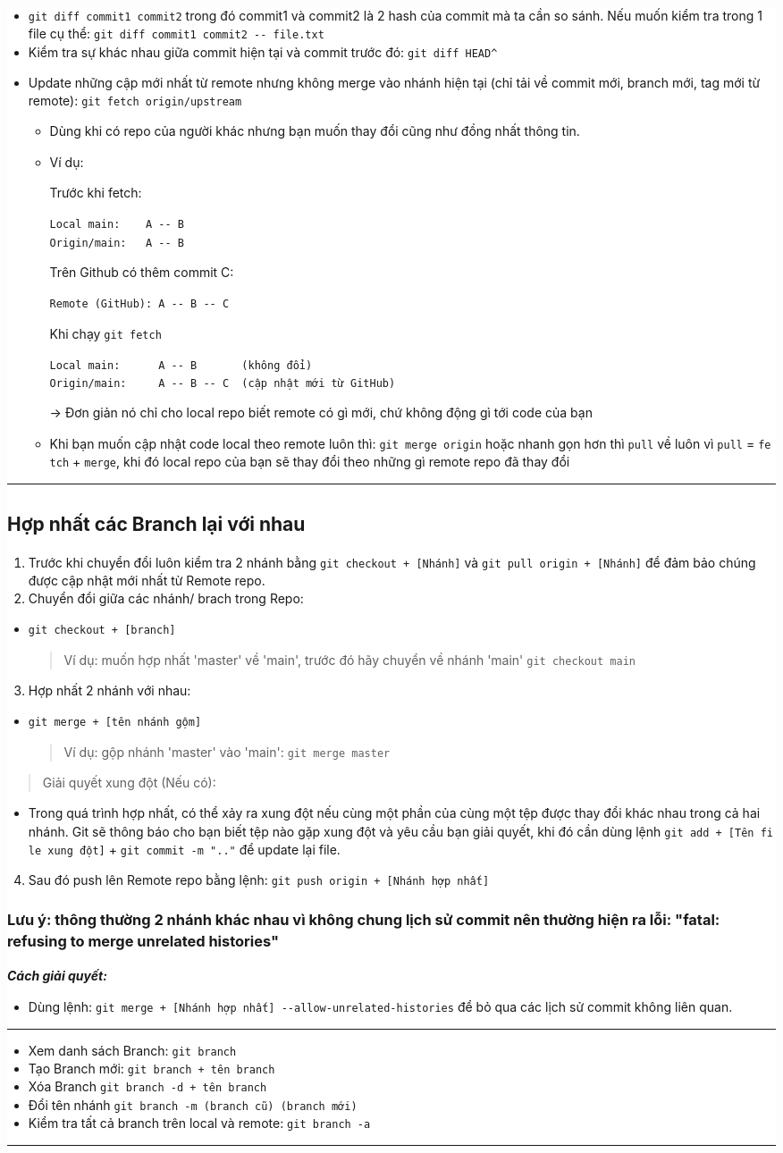   * `git diff commit1 commit2` trong đó commit1 và commit2 là 2 hash của commit mà ta cần so sánh. Nếu muốn kiểm tra trong 1 file cụ thể: `git diff commit1 commit2 -- file.txt`
  * Kiểm tra sự khác nhau giữa commit hiện tại và commit trước đó: `git diff HEAD^`
- Update những cập mới nhất từ remote nhưng không merge vào nhánh hiện tại (chỉ tải về commit mới, branch mới, tag mới từ remote): `git fetch origin/upstream`
    * Dùng khi có repo của người khác nhưng bạn muốn thay đổi cũng như đồng nhất thông tin.
    * Ví dụ:
   
      Trước khi fetch: 
      ```less
      Local main:    A -- B
      Origin/main:   A -- B
      ```
      Trên Github có thêm commit C:
      ```less
      Remote (GitHub): A -- B -- C
      ```
      Khi chạy `git fetch`
      ```less
      Local main:      A -- B       (không đổi)
      Origin/main:     A -- B -- C  (cập nhật mới từ GitHub)
      ```

      -> Đơn giản nó chỉ cho local repo biết remote có gì mới, chứ không động gì tới code của bạn
   
   * Khi bạn muốn cập nhật code local theo remote luôn thì: `git merge origin` hoặc nhanh gọn hơn thì `pull` về luôn vì `pull` = `fetch` + `merge`, khi đó local repo của bạn sẽ thay đổi theo những gì remote repo đã thay đổi

*** 
## **Hợp nhất các Branch lại với nhau** ##
1. Trước khi chuyển đổi luôn kiểm tra 2 nhánh bằng `git checkout + [Nhánh]` và `git pull origin + [Nhánh]` để đảm bảo chúng được cập nhật mới nhất từ Remote repo.
2. Chuyển đổi giữa các nhánh/ brach trong Repo:
  * `git checkout + [branch]`
    > Ví dụ: muốn hợp nhất 'master' về 'main', trước đó hãy chuyển về nhánh 'main'
    > `git checkout main`
3. Hợp nhất 2 nhánh với nhau:
  * `git merge + [tên nhánh gộm]`
    > Ví dụ: gộp nhánh 'master' vào 'main': `git merge master`
> Giải quyết xung đột (Nếu có):
  * Trong quá trình hợp nhất, có thể xảy ra xung đột nếu cùng một phần của cùng một tệp được thay đổi khác nhau trong cả hai nhánh. Git sẽ thông báo cho bạn biết tệp nào gặp xung đột và yêu cầu bạn giải quyết, khi đó cần dùng lệnh `git add + [Tên file xung đột]` + `git commit -m ".."` để update lại file.
4. Sau đó push lên Remote repo bằng lệnh: `git push origin + [Nhánh hợp nhất]`
### Lưu ý: thông thường 2 nhánh khác nhau vì không chung lịch sử commit nên thường hiện ra lỗi: "fatal: refusing to merge unrelated histories" ###
***Cách giải quyết:***
- Dùng lệnh: `git merge + [Nhánh hợp nhất] --allow-unrelated-histories` để bỏ qua các lịch sử commit không liên quan.
***
- Xem danh sách Branch: `git branch`
- Tạo Branch mới: `git branch + tên branch`
- Xóa Branch `git branch -d + tên branch`
- Đổi tên nhánh `git branch -m (branch cũ) (branch mới)`
- Kiểm tra tất cả branch trên local và remote: `git branch -a`
***